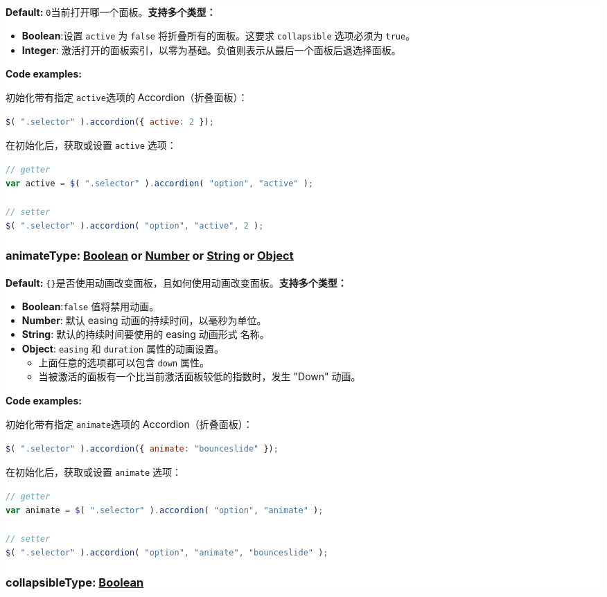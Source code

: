 **Default:** `0`当前打开哪一个面板。**支持多个类型：**

*   **Boolean**:设置 `active` 为 `false` 将折叠所有的面板。这要求 `collapsible` 选项必须为 `true`。
*   **Integer**: 激活打开的面板索引，以零为基础。负值则表示从最后一个面板后退选择面板。

**Code examples:**

初始化带有指定 `active`选项的 Accordion（折叠面板）：

```js
$( ".selector" ).accordion({ active: 2 }); 
```

在初始化后，获取或设置 `active` 选项：

```js
// getter
var active = $( ".selector" ).accordion( "option", "active" );

// setter
$( ".selector" ).accordion( "option", "active", 2 ); 
```

### animate**Type:** [Boolean](http://api.jquery.com/Types/#Boolean) or [Number](http://api.jquery.com/Types/#Number) or [String](http://api.jquery.com/Types/#String) or [Object](http://api.jquery.com/Types/#Object)

**Default:** `{}`是否使用动画改变面板，且如何使用动画改变面板。**支持多个类型：**

*   **Boolean**:`false` 值将禁用动画。
*   **Number**: 默认 easing 动画的持续时间，以毫秒为单位。
*   **String**: 默认的持续时间要使用的 easing 动画形式 名称。
*   **Object**: `easing` 和 `duration` 属性的动画设置。
    *   上面任意的选项都可以包含 `down` 属性。
    *   当被激活的面板有一个比当前激活面板较低的指数时，发生 "Down" 动画。

**Code examples:**

初始化带有指定 `animate`选项的 Accordion（折叠面板）：

```js
$( ".selector" ).accordion({ animate: "bounceslide" }); 
```

在初始化后，获取或设置 `animate` 选项：

```js
// getter
var animate = $( ".selector" ).accordion( "option", "animate" );

// setter
$( ".selector" ).accordion( "option", "animate", "bounceslide" ); 
```

### collapsible**Type:** [Boolean](http://api.jquery.com/Types/#Boolean)
